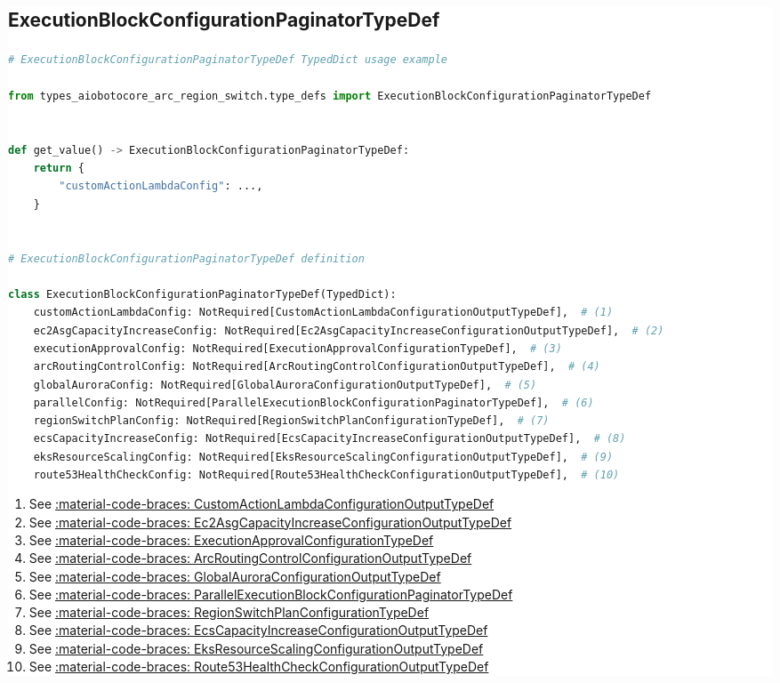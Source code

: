 ## ExecutionBlockConfigurationPaginatorTypeDef

```python
# ExecutionBlockConfigurationPaginatorTypeDef TypedDict usage example

from types_aiobotocore_arc_region_switch.type_defs import ExecutionBlockConfigurationPaginatorTypeDef


def get_value() -> ExecutionBlockConfigurationPaginatorTypeDef:
    return {
        "customActionLambdaConfig": ...,
    }


# ExecutionBlockConfigurationPaginatorTypeDef definition

class ExecutionBlockConfigurationPaginatorTypeDef(TypedDict):
    customActionLambdaConfig: NotRequired[CustomActionLambdaConfigurationOutputTypeDef],  # (1)
    ec2AsgCapacityIncreaseConfig: NotRequired[Ec2AsgCapacityIncreaseConfigurationOutputTypeDef],  # (2)
    executionApprovalConfig: NotRequired[ExecutionApprovalConfigurationTypeDef],  # (3)
    arcRoutingControlConfig: NotRequired[ArcRoutingControlConfigurationOutputTypeDef],  # (4)
    globalAuroraConfig: NotRequired[GlobalAuroraConfigurationOutputTypeDef],  # (5)
    parallelConfig: NotRequired[ParallelExecutionBlockConfigurationPaginatorTypeDef],  # (6)
    regionSwitchPlanConfig: NotRequired[RegionSwitchPlanConfigurationTypeDef],  # (7)
    ecsCapacityIncreaseConfig: NotRequired[EcsCapacityIncreaseConfigurationOutputTypeDef],  # (8)
    eksResourceScalingConfig: NotRequired[EksResourceScalingConfigurationOutputTypeDef],  # (9)
    route53HealthCheckConfig: NotRequired[Route53HealthCheckConfigurationOutputTypeDef],  # (10)
```

1. See [:material-code-braces: CustomActionLambdaConfigurationOutputTypeDef](./type_defs.md#customactionlambdaconfigurationoutputtypedef)
2. See [:material-code-braces: Ec2AsgCapacityIncreaseConfigurationOutputTypeDef](./type_defs.md#ec2asgcapacityincreaseconfigurationoutputtypedef)
3. See [:material-code-braces: ExecutionApprovalConfigurationTypeDef](./type_defs.md#executionapprovalconfigurationtypedef)
4. See [:material-code-braces: ArcRoutingControlConfigurationOutputTypeDef](./type_defs.md#arcroutingcontrolconfigurationoutputtypedef)
5. See [:material-code-braces: GlobalAuroraConfigurationOutputTypeDef](./type_defs.md#globalauroraconfigurationoutputtypedef)
6. See [:material-code-braces: ParallelExecutionBlockConfigurationPaginatorTypeDef](./type_defs.md#parallelexecutionblockconfigurationpaginatortypedef)
7. See [:material-code-braces: RegionSwitchPlanConfigurationTypeDef](./type_defs.md#regionswitchplanconfigurationtypedef)
8. See [:material-code-braces: EcsCapacityIncreaseConfigurationOutputTypeDef](./type_defs.md#ecscapacityincreaseconfigurationoutputtypedef)
9. See [:material-code-braces: EksResourceScalingConfigurationOutputTypeDef](./type_defs.md#eksresourcescalingconfigurationoutputtypedef)
10. See [:material-code-braces: Route53HealthCheckConfigurationOutputTypeDef](./type_defs.md#route53healthcheckconfigurationoutputtypedef)
